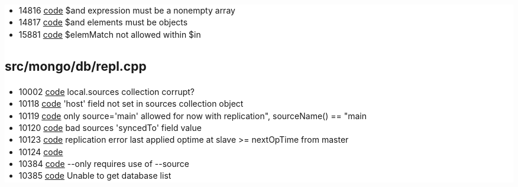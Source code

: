 * 14816 [code](http://github.com/mongodb/mongo/blob/master/src/mongo/db/queryutil.cpp#L814) $and expression must be a nonempty array
* 14817 [code](http://github.com/mongodb/mongo/blob/master/src/mongo/db/queryutil.cpp#L818) $and elements must be objects
* 15881 [code](http://github.com/mongodb/mongo/blob/master/src/mongo/db/queryutil.cpp#L171) $elemMatch not allowed within $in


src/mongo/db/repl.cpp
----
* 10002 [code](http://github.com/mongodb/mongo/blob/master/src/mongo/db/repl.cpp#L389) local.sources collection corrupt?
* 10118 [code](http://github.com/mongodb/mongo/blob/master/src/mongo/db/repl.cpp#L257) 'host' field not set in sources collection object
* 10119 [code](http://github.com/mongodb/mongo/blob/master/src/mongo/db/repl.cpp#L258) only source='main' allowed for now with replication", sourceName() == "main
* 10120 [code](http://github.com/mongodb/mongo/blob/master/src/mongo/db/repl.cpp#L261) bad sources 'syncedTo' field value
* 10123 [code](http://github.com/mongodb/mongo/blob/master/src/mongo/db/repl.cpp#L1000) replication error last applied optime at slave >= nextOpTime from master
* 10124 [code](http://github.com/mongodb/mongo/blob/master/src/mongo/db/repl.cpp#L1202) 
* 10384 [code](http://github.com/mongodb/mongo/blob/master/src/mongo/db/repl.cpp#L400) --only requires use of --source
* 10385 [code](http://github.com/mongodb/mongo/blob/master/src/mongo/db/repl.cpp#L456) Unable to get database list
